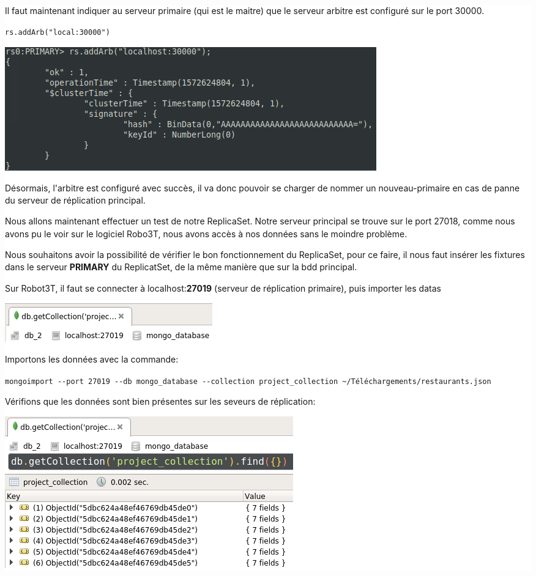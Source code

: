 Il faut maintenant indiquer au serveur primaire (qui est le maitre) que le serveur arbitre est configuré sur le port 30000.

    rs.addArb("local:30000")

![image](./images/repl1_add_arb.png)

Désormais, l'arbitre est configuré avec succès, il va donc pouvoir se charger de nommer un nouveau-primaire en cas de panne du serveur de réplication principal.

Nous allons maintenant effectuer un test de notre ReplicaSet.
Notre serveur principal se trouve sur le port 27018, comme nous avons pu le voir sur le logiciel Robo3T, nous avons accès à nos données sans le moindre problème.

Nous souhaitons avoir la possibilité de vérifier le bon fonctionnement du ReplicaSet, pour ce faire, il nous faut insérer les fixtures dans le serveur **PRIMARY** du ReplicatSet, de la même manière que sur la bdd principal.

Sur Robot3T, il faut se connecter à localhost:**27019** (serveur de réplication primaire), puis importer les datas

![image](./images/robo3t_creation_database2.png)

Importons les données avec la commande:

    mongoimport --port 27019 --db mongo_database --collection project_collection ~/Téléchargements/restaurants.json

Vérifions que les données sont bien présentes sur les seveurs de réplication:

![image](./images/mongoimport_verification2.png)
